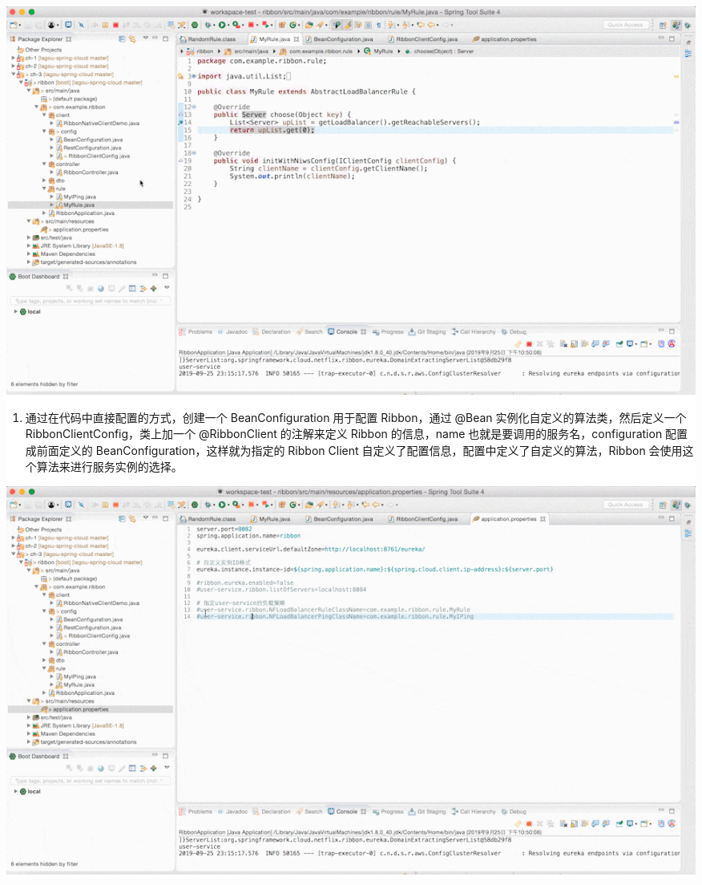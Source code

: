 ![img](assets/CgoB5l2NwLaAFKRuACbqdLG-Vjo049.gif)

1. 通过在代码中直接配置的方式，创建一个 BeanConfiguration 用于配置 Ribbon，通过 @Bean 实例化自定义的算法类，然后定义一个 RibbonClientConfig，类上加一个 @RibbonClient 的注解来定义 Ribbon 的信息，name 也就是要调用的服务名，configuration 配置成前面定义的 BeanConfiguration，这样就为指定的 Ribbon Client 自定义了配置信息，配置中定义了自定义的算法，Ribbon 会使用这个算法来进行服务实例的选择。

![img](assets/CgotOV2NwKaAXIZQABkpahTgx3c920.gif) 
